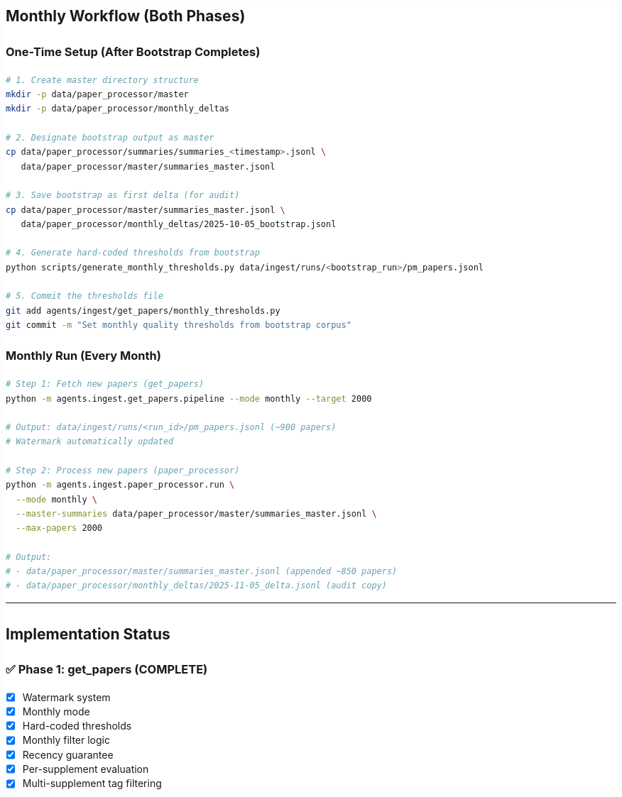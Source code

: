 
## Monthly Workflow (Both Phases)

### One-Time Setup (After Bootstrap Completes)

```bash
# 1. Create master directory structure
mkdir -p data/paper_processor/master
mkdir -p data/paper_processor/monthly_deltas

# 2. Designate bootstrap output as master
cp data/paper_processor/summaries/summaries_<timestamp>.jsonl \
   data/paper_processor/master/summaries_master.jsonl

# 3. Save bootstrap as first delta (for audit)
cp data/paper_processor/master/summaries_master.jsonl \
   data/paper_processor/monthly_deltas/2025-10-05_bootstrap.jsonl

# 4. Generate hard-coded thresholds from bootstrap
python scripts/generate_monthly_thresholds.py data/ingest/runs/<bootstrap_run>/pm_papers.jsonl

# 5. Commit the thresholds file
git add agents/ingest/get_papers/monthly_thresholds.py
git commit -m "Set monthly quality thresholds from bootstrap corpus"
```

### Monthly Run (Every Month)

```bash
# Step 1: Fetch new papers (get_papers)
python -m agents.ingest.get_papers.pipeline --mode monthly --target 2000

# Output: data/ingest/runs/<run_id>/pm_papers.jsonl (~900 papers)
# Watermark automatically updated

# Step 2: Process new papers (paper_processor) 
python -m agents.ingest.paper_processor.run \
  --mode monthly \
  --master-summaries data/paper_processor/master/summaries_master.jsonl \
  --max-papers 2000

# Output: 
# - data/paper_processor/master/summaries_master.jsonl (appended ~850 papers)
# - data/paper_processor/monthly_deltas/2025-11-05_delta.jsonl (audit copy)
```

---

## Implementation Status

### ✅ Phase 1: get_papers (COMPLETE)
- [x] Watermark system
- [x] Monthly mode
- [x] Hard-coded thresholds
- [x] Monthly filter logic
- [x] Recency guarantee
- [x] Per-supplement evaluation
- [x] Multi-supplement tag filtering
